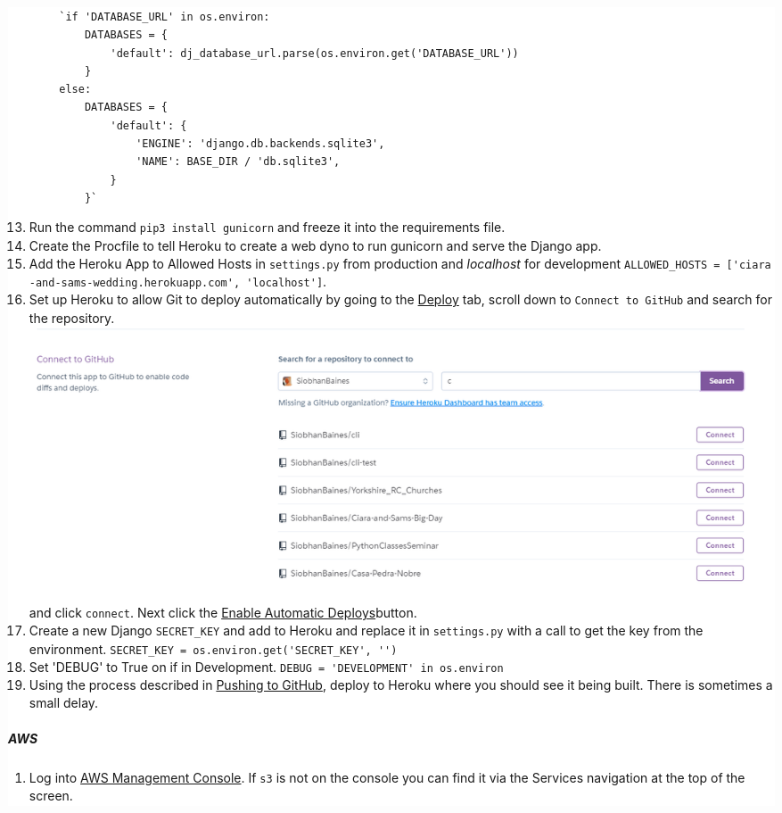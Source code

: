             `if 'DATABASE_URL' in os.environ:
                DATABASES = {
                    'default': dj_database_url.parse(os.environ.get('DATABASE_URL'))
                }
            else:
                DATABASES = {
                    'default': {
                        'ENGINE': 'django.db.backends.sqlite3',
                        'NAME': BASE_DIR / 'db.sqlite3',
                    }
                }`
13. Run the command `pip3 install gunicorn` and freeze it into the requirements file.
14. Create the Procfile to tell Heroku to create a web dyno to run gunicorn and serve the Django app.
15. Add the Heroku App to Allowed Hosts in `settings.py` from production and *localhost* for development `ALLOWED_HOSTS = ['ciara-and-sams-wedding.herokuapp.com', 'localhost']`.
16. Set up Heroku to allow Git to deploy automatically by going to the [Deploy](images/deployment/heroku-deploy.png) tab, scroll down to `Connect to GitHub` and search for the repository.![image](images/deployment/heroku-repository.png) and click `connect`. Next click the [Enable Automatic Deploys](images/deployment/auto-deploys.png)button.
17. Create a new Django `SECRET_KEY` and add to Heroku and replace it in `settings.py` with a call to get the key from the environment.
            `SECRET_KEY = os.environ.get('SECRET_KEY', '')`
18. Set 'DEBUG' to True on if in Development.
            `DEBUG = 'DEVELOPMENT' in os.environ`
19. Using the process described in [Pushing to GitHub](#pushing-to-github), deploy to Heroku where you should see it being built. There is sometimes a small delay.

<a></a>

##### AWS
1. Log into [AWS Management Console](images/deployment/aws-console.png). If `s3` is not on the console you can find it via the Services navigation at the top of the screen.